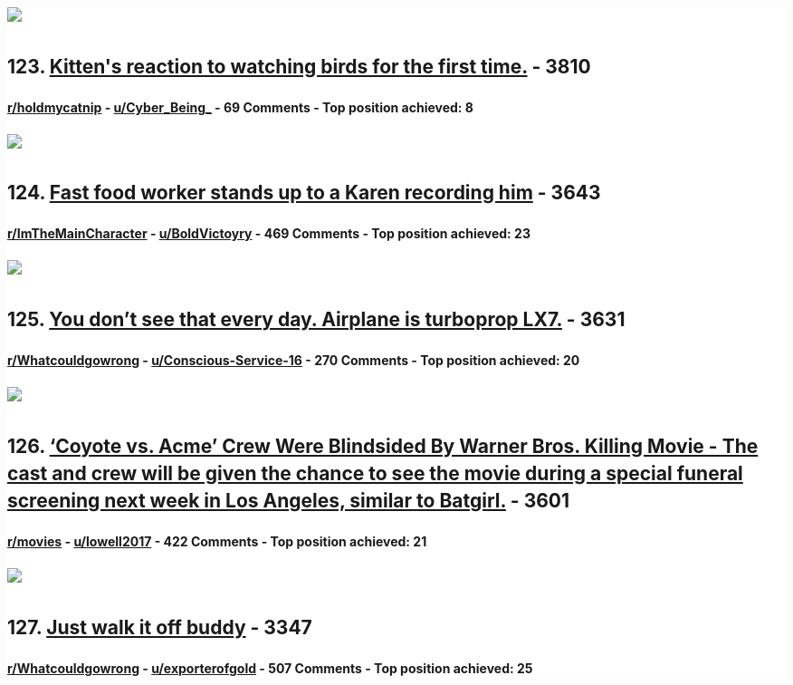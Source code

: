 <a href="https://i.redd.it/xsch11jk7qzb1.jpg"><img src="https://b.thumbs.redditmedia.com/g7N2__i5LLJ9XSj98jIpHzTJM4dYDKADL5RvKZEPtJQ.jpg"></img></a>

## 123. [Kitten's reaction to watching birds for the first time.](http://reddit.com/r/holdmycatnip/comments/17tasbl/kittens_reaction_to_watching_birds_for_the_first/) - 3810
#### [r/holdmycatnip](http://reddit.com/r/holdmycatnip) - [u/Cyber_Being_](http://reddit.com/u/Cyber_Being_) - 69 Comments - Top position achieved: 8

<a href="https://v.redd.it/ql62atviytzb1"><img src="https://external-preview.redd.it/cG1yZzRka2l5dHpiMW0Zo6bB7SE26PTThU9UZwlTVISo7iIT6To2-TGDPgnJ.png?width=140&amp;height=140&amp;crop=140:140,smart&amp;format=jpg&amp;v=enabled&amp;lthumb=true&amp;s=30b073e3318885d181283907203fdd1907beba96"></img></a>

## 124. [Fast food worker stands up to a Karen recording him](http://reddit.com/r/ImTheMainCharacter/comments/17t8ssh/fast_food_worker_stands_up_to_a_karen_recording/) - 3643
#### [r/ImTheMainCharacter](http://reddit.com/r/ImTheMainCharacter) - [u/BoldVictoyry](http://reddit.com/u/BoldVictoyry) - 469 Comments - Top position achieved: 23

<a href="https://v.redd.it/5pm8ybwsctzb1"><img src="https://b.thumbs.redditmedia.com/76m0NqPXhwUmDx_6DM3uiTgLeX8-sKglVMH87nz_Dww.jpg"></img></a>

## 125. [You don’t see that every day. Airplane is turboprop LX7.](http://reddit.com/r/Whatcouldgowrong/comments/17t2drp/you_dont_see_that_every_day_airplane_is_turboprop/) - 3631
#### [r/Whatcouldgowrong](http://reddit.com/r/Whatcouldgowrong) - [u/Conscious-Service-16](http://reddit.com/u/Conscious-Service-16) - 270 Comments - Top position achieved: 20

<a href="https://v.redd.it/ut6fwlvpxrzb1"><img src="https://external-preview.redd.it/cWF0MjQ3cXB4cnpiMe-sRZu4NEbUpOAX8Rt5bJQRAmUXhbH72lRtvr1HHp_T.png?width=140&amp;height=140&amp;crop=140:140,smart&amp;format=jpg&amp;v=enabled&amp;lthumb=true&amp;s=4c7084efc54089bfe69458a925f21be4c4f9ad29"></img></a>

## 126. [‘Coyote vs. Acme’ Crew Were Blindsided By Warner Bros. Killing Movie - The cast and crew will be given the chance to see the movie during a special funeral screening next week in Los Angeles, similar to Batgirl.](http://reddit.com/r/movies/comments/17sl9uf/coyote_vs_acme_crew_were_blindsided_by_warner/) - 3601
#### [r/movies](http://reddit.com/r/movies) - [u/lowell2017](http://reddit.com/u/lowell2017) - 422 Comments - Top position achieved: 21

<a href="https://www.rollingstone.com/tv-movies/tv-movie-news/coyote-vs-acme-crew-blindsided-by-warner-bros-killing-movie-1234873156/"><img src="https://b.thumbs.redditmedia.com/kA68um8HrWO3hGJ9ZtUaEU3b3BtX0Gd-TOp0u-g1Z6s.jpg"></img></a>

## 127. [Just walk it off buddy](http://reddit.com/r/Whatcouldgowrong/comments/17t8bxk/just_walk_it_off_buddy/) - 3347
#### [r/Whatcouldgowrong](http://reddit.com/r/Whatcouldgowrong) - [u/exporterofgold](http://reddit.com/u/exporterofgold) - 507 Comments - Top position achieved: 25
